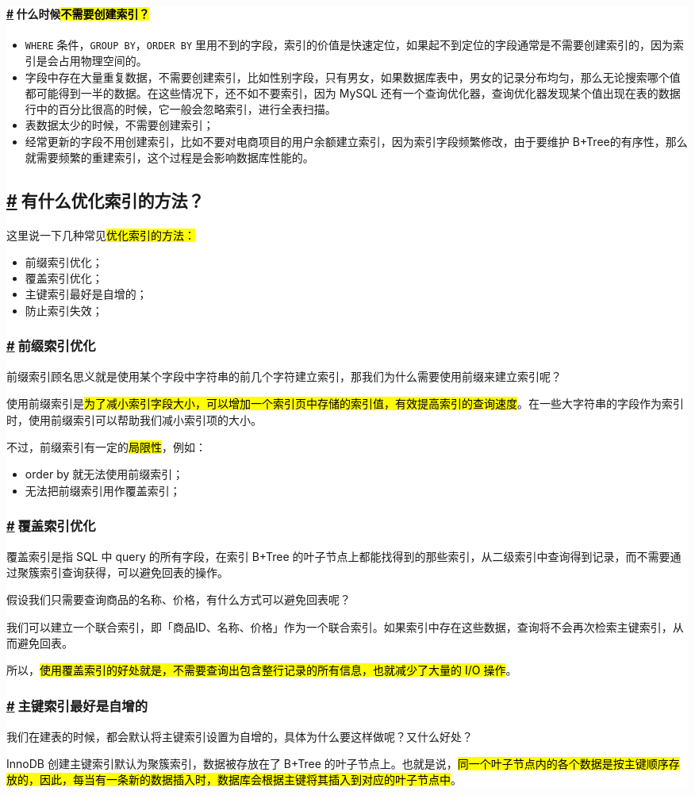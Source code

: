 #### [#](https://xiaolincoding.com/mysql/index/index_interview.html#%E4%BB%80%E4%B9%88%E6%97%B6%E5%80%99%E4%B8%8D%E9%9C%80%E8%A6%81%E5%88%9B%E5%BB%BA%E7%B4%A2%E5%BC%95) 什么时候<mark>不需要创建索引？</mark>

-   `WHERE` 条件，`GROUP BY`，`ORDER BY` 里用不到的字段，索引的价值是快速定位，如果起不到定位的字段通常是不需要创建索引的，因为索引是会占用物理空间的。
-   字段中存在大量重复数据，不需要创建索引，比如性别字段，只有男女，如果数据库表中，男女的记录分布均匀，那么无论搜索哪个值都可能得到一半的数据。在这些情况下，还不如不要索引，因为 MySQL 还有一个查询优化器，查询优化器发现某个值出现在表的数据行中的百分比很高的时候，它一般会忽略索引，进行全表扫描。
-   表数据太少的时候，不需要创建索引；
-   经常更新的字段不用创建索引，比如不要对电商项目的用户余额建立索引，因为索引字段频繁修改，由于要维护 B+Tree的有序性，那么就需要频繁的重建索引，这个过程是会影响数据库性能的。

## [#](https://xiaolincoding.com/mysql/index/index_interview.html#%E6%9C%89%E4%BB%80%E4%B9%88%E4%BC%98%E5%8C%96%E7%B4%A2%E5%BC%95%E7%9A%84%E6%96%B9%E6%B3%95) 有什么优化索引的方法？

这里说一下几种常见<mark>优化索引的方法：</mark>

-   前缀索引优化；
-   覆盖索引优化；
-   主键索引最好是自增的；
-   防止索引失效；

### [#](https://xiaolincoding.com/mysql/index/index_interview.html#%E5%89%8D%E7%BC%80%E7%B4%A2%E5%BC%95%E4%BC%98%E5%8C%96) 前缀索引优化

前缀索引顾名思义就是使用某个字段中字符串的前几个字符建立索引，那我们为什么需要使用前缀来建立索引呢？

使用前缀索引是<mark>为了减小索引字段大小，可以增加一个索引页中存储的索引值，有效提高索引的查询速度</mark>。在一些大字符串的字段作为索引时，使用前缀索引可以帮助我们减小索引项的大小。

不过，前缀索引有一定的<mark>局限性</mark>，例如：

-   order by 就无法使用前缀索引；
-   无法把前缀索引用作覆盖索引；

### [#](https://xiaolincoding.com/mysql/index/index_interview.html#%E8%A6%86%E7%9B%96%E7%B4%A2%E5%BC%95%E4%BC%98%E5%8C%96) 覆盖索引优化

覆盖索引是指 SQL 中 query 的所有字段，在索引 B+Tree 的叶子节点上都能找得到的那些索引，从二级索引中查询得到记录，而不需要通过聚簇索引查询获得，可以避免回表的操作。

假设我们只需要查询商品的名称、价格，有什么方式可以避免回表呢？

我们可以建立一个联合索引，即「商品ID、名称、价格」作为一个联合索引。如果索引中存在这些数据，查询将不会再次检索主键索引，从而避免回表。

所以，<mark>使用覆盖索引的好处就是，不需要查询出包含整行记录的所有信息，也就减少了大量的 I/O 操作</mark>。

### [#](https://xiaolincoding.com/mysql/index/index_interview.html#%E4%B8%BB%E9%94%AE%E7%B4%A2%E5%BC%95%E6%9C%80%E5%A5%BD%E6%98%AF%E8%87%AA%E5%A2%9E%E7%9A%84) 主键索引最好是自增的

我们在建表的时候，都会默认将主键索引设置为自增的，具体为什么要这样做呢？又什么好处？

InnoDB 创建主键索引默认为聚簇索引，数据被存放在了 B+Tree 的叶子节点上。也就是说，<mark>同一个叶子节点内的各个数据是按主键顺序存放的，因此，每当有一条新的数据插入时，数据库会根据主键将其插入到对应的叶子节点中</mark>。
